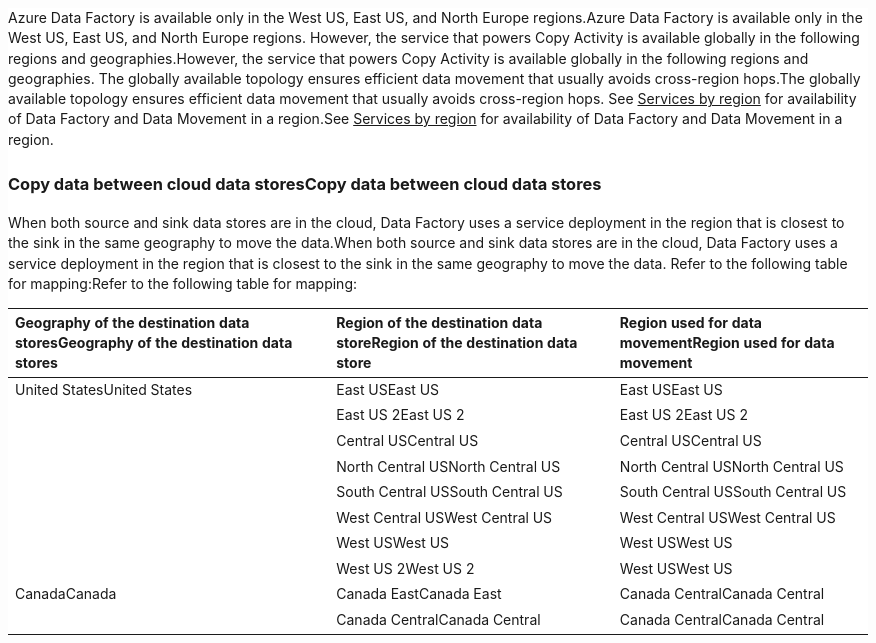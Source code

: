 <span data-ttu-id="5de4a-156">Azure Data Factory is available only in the West US, East US, and North Europe regions.</span><span class="sxs-lookup"><span data-stu-id="5de4a-156">Azure Data Factory is available only in the West US, East US, and North Europe regions.</span></span> <span data-ttu-id="5de4a-157">However, the service that powers Copy Activity is available globally in the following regions and geographies.</span><span class="sxs-lookup"><span data-stu-id="5de4a-157">However, the service that powers Copy Activity is available globally in the following regions and geographies.</span></span> <span data-ttu-id="5de4a-158">The globally available topology ensures efficient data movement that usually avoids cross-region hops.</span><span class="sxs-lookup"><span data-stu-id="5de4a-158">The globally available topology ensures efficient data movement that usually avoids cross-region hops.</span></span> <span data-ttu-id="5de4a-159">See [Services by region](https://azure.microsoft.com/regions/#services) for availability of Data Factory and Data Movement in a region.</span><span class="sxs-lookup"><span data-stu-id="5de4a-159">See [Services by region](https://azure.microsoft.com/regions/#services) for availability of Data Factory and Data Movement in a region.</span></span>

### <a name="copy-data-between-cloud-data-stores"></a><span data-ttu-id="5de4a-160">Copy data between cloud data stores</span><span class="sxs-lookup"><span data-stu-id="5de4a-160">Copy data between cloud data stores</span></span>
<span data-ttu-id="5de4a-161">When both source and sink data stores are in the cloud, Data Factory uses a service deployment in the region that is closest to the sink in the same geography to move the data.</span><span class="sxs-lookup"><span data-stu-id="5de4a-161">When both source and sink data stores are in the cloud, Data Factory uses a service deployment in the region that is closest to the sink in the same geography to move the data.</span></span> <span data-ttu-id="5de4a-162">Refer to the following table for mapping:</span><span class="sxs-lookup"><span data-stu-id="5de4a-162">Refer to the following table for mapping:</span></span>

| <span data-ttu-id="5de4a-163">Geography of the destination data stores</span><span class="sxs-lookup"><span data-stu-id="5de4a-163">Geography of the destination data stores</span></span> | <span data-ttu-id="5de4a-164">Region of the destination data store</span><span class="sxs-lookup"><span data-stu-id="5de4a-164">Region of the destination data store</span></span> | <span data-ttu-id="5de4a-165">Region used for data movement</span><span class="sxs-lookup"><span data-stu-id="5de4a-165">Region used for data movement</span></span> |
|:--- |:--- |:--- |
| <span data-ttu-id="5de4a-166">United States</span><span class="sxs-lookup"><span data-stu-id="5de4a-166">United States</span></span> | <span data-ttu-id="5de4a-167">East US</span><span class="sxs-lookup"><span data-stu-id="5de4a-167">East US</span></span> | <span data-ttu-id="5de4a-168">East US</span><span class="sxs-lookup"><span data-stu-id="5de4a-168">East US</span></span> |
| &nbsp; | <span data-ttu-id="5de4a-169">East US 2</span><span class="sxs-lookup"><span data-stu-id="5de4a-169">East US 2</span></span> | <span data-ttu-id="5de4a-170">East US 2</span><span class="sxs-lookup"><span data-stu-id="5de4a-170">East US 2</span></span> |
| &nbsp; | <span data-ttu-id="5de4a-171">Central US</span><span class="sxs-lookup"><span data-stu-id="5de4a-171">Central US</span></span> | <span data-ttu-id="5de4a-172">Central US</span><span class="sxs-lookup"><span data-stu-id="5de4a-172">Central US</span></span> |
| &nbsp; | <span data-ttu-id="5de4a-173">North Central US</span><span class="sxs-lookup"><span data-stu-id="5de4a-173">North Central US</span></span> | <span data-ttu-id="5de4a-174">North Central US</span><span class="sxs-lookup"><span data-stu-id="5de4a-174">North Central US</span></span> |
| &nbsp; | <span data-ttu-id="5de4a-175">South Central US</span><span class="sxs-lookup"><span data-stu-id="5de4a-175">South Central US</span></span> | <span data-ttu-id="5de4a-176">South Central US</span><span class="sxs-lookup"><span data-stu-id="5de4a-176">South Central US</span></span> |
| &nbsp; | <span data-ttu-id="5de4a-177">West Central US</span><span class="sxs-lookup"><span data-stu-id="5de4a-177">West Central US</span></span> | <span data-ttu-id="5de4a-178">West Central US</span><span class="sxs-lookup"><span data-stu-id="5de4a-178">West Central US</span></span> |
| &nbsp; | <span data-ttu-id="5de4a-179">West US</span><span class="sxs-lookup"><span data-stu-id="5de4a-179">West US</span></span> | <span data-ttu-id="5de4a-180">West US</span><span class="sxs-lookup"><span data-stu-id="5de4a-180">West US</span></span> |
| &nbsp; | <span data-ttu-id="5de4a-181">West US 2</span><span class="sxs-lookup"><span data-stu-id="5de4a-181">West US 2</span></span> | <span data-ttu-id="5de4a-182">West US</span><span class="sxs-lookup"><span data-stu-id="5de4a-182">West US</span></span> |
| <span data-ttu-id="5de4a-183">Canada</span><span class="sxs-lookup"><span data-stu-id="5de4a-183">Canada</span></span> | <span data-ttu-id="5de4a-184">Canada East</span><span class="sxs-lookup"><span data-stu-id="5de4a-184">Canada East</span></span> | <span data-ttu-id="5de4a-185">Canada Central</span><span class="sxs-lookup"><span data-stu-id="5de4a-185">Canada Central</span></span> |
| &nbsp; | <span data-ttu-id="5de4a-186">Canada Central</span><span class="sxs-lookup"><span data-stu-id="5de4a-186">Canada Central</span></span> | <span data-ttu-id="5de4a-187">Canada Central</span><span class="sxs-lookup"><span data-stu-id="5de4a-187">Canada Central</span></span> |